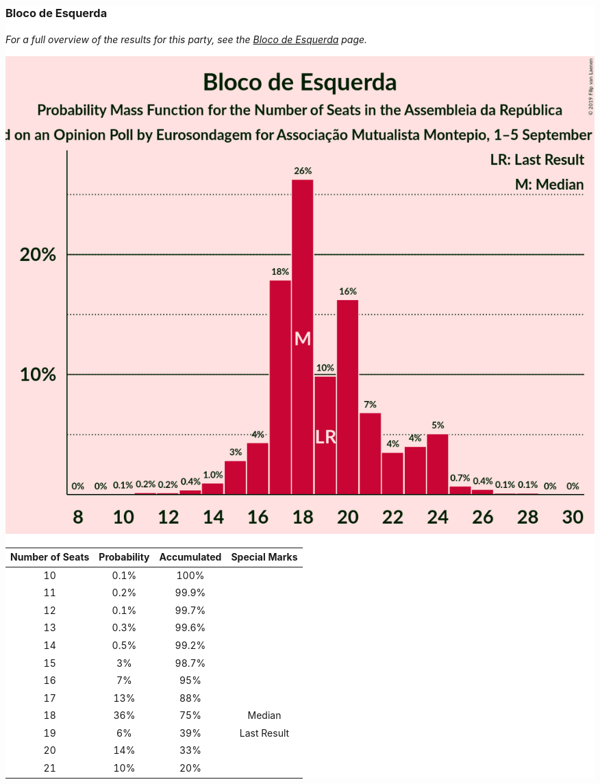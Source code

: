 ### Bloco de Esquerda

*For a full overview of the results for this party, see the [Bloco de Esquerda](party-blocodeesquerda.html) page.*

![Graph with seats probability mass function not yet produced](2019-09-05-Eurosondagem-seats-pmf-blocodeesquerda.png "Seats Probability Mass Function")

| Number of Seats | Probability | Accumulated | Special Marks |
|:---------------:|:-----------:|:-----------:|:-------------:|
| 10 | 0.1% | 100% |  |
| 11 | 0.2% | 99.9% |  |
| 12 | 0.1% | 99.7% |  |
| 13 | 0.3% | 99.6% |  |
| 14 | 0.5% | 99.2% |  |
| 15 | 3% | 98.7% |  |
| 16 | 7% | 95% |  |
| 17 | 13% | 88% |  |
| 18 | 36% | 75% | Median |
| 19 | 6% | 39% | Last Result |
| 20 | 14% | 33% |  |
| 21 | 10% | 20% |  |